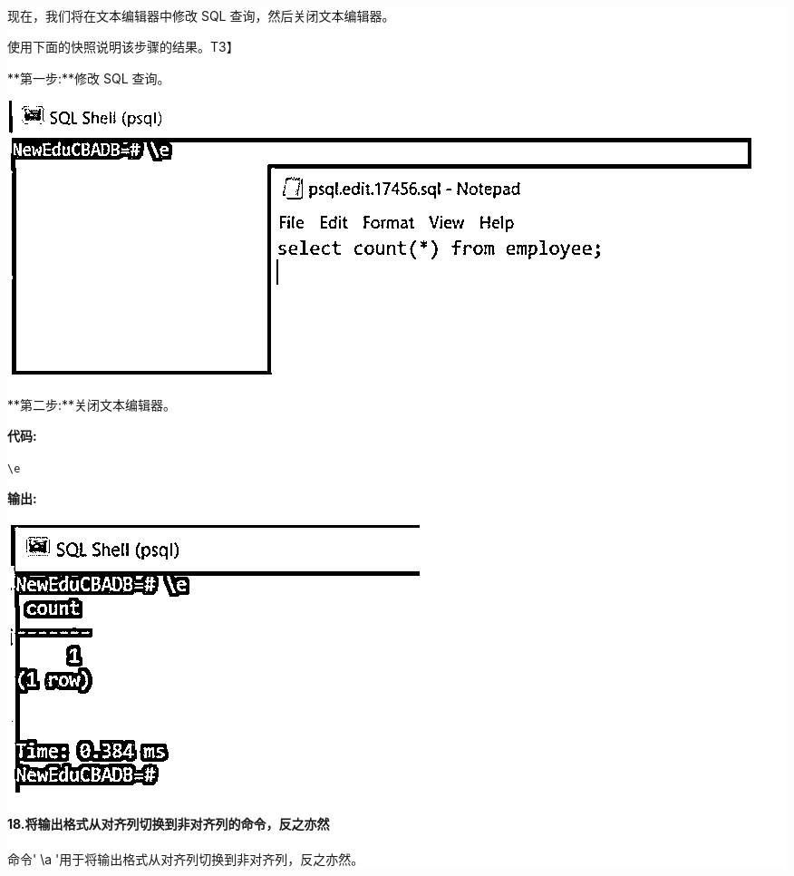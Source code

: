 现在，我们将在文本编辑器中修改 SQL 查询，然后关闭文本编辑器。

使用下面的快照说明该步骤的结果。T3】

**第一步:**修改 SQL 查询。

![PostgreSQL Commands 18](img/50d6cf6eeb184c6693c833e8e067e018.png)



**第二步:**关闭文本编辑器。

**代码:**

`\e`

**输出:**

![PostgreSQL Commands 19](img/ed824605451adc9a4172e3eb7f633147.png)



#### 18.将输出格式从对齐列切换到非对齐列的命令，反之亦然

命令' \a '用于将输出格式从对齐列切换到非对齐列，反之亦然。
